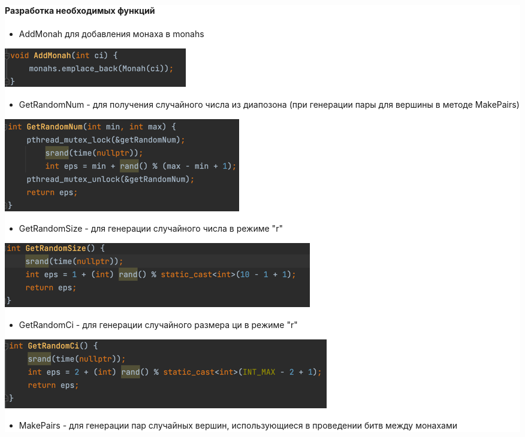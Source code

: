 #### Разработка необходимых функций
- AddMonah для добавления монаха в monahs

![img_3.png](ImagesForMd/img_3.png)

- GetRandomNum - для получения случайного числа из диапозона (при генерации пары для вершины в методе MakePairs)

![img_4.png](ImagesForMd/img_4.png)

- GetRandomSize - для генерации случайного числа в режиме "r"

![img_5.png](ImagesForMd/img_5.png)

- GetRandomCi - для генерации случайного размера ци в режиме "r"

![img_6.png](ImagesForMd/img_6.png)

- MakePairs - для генерации пар случайных вершин, использующиеся в проведении битв между монахами
